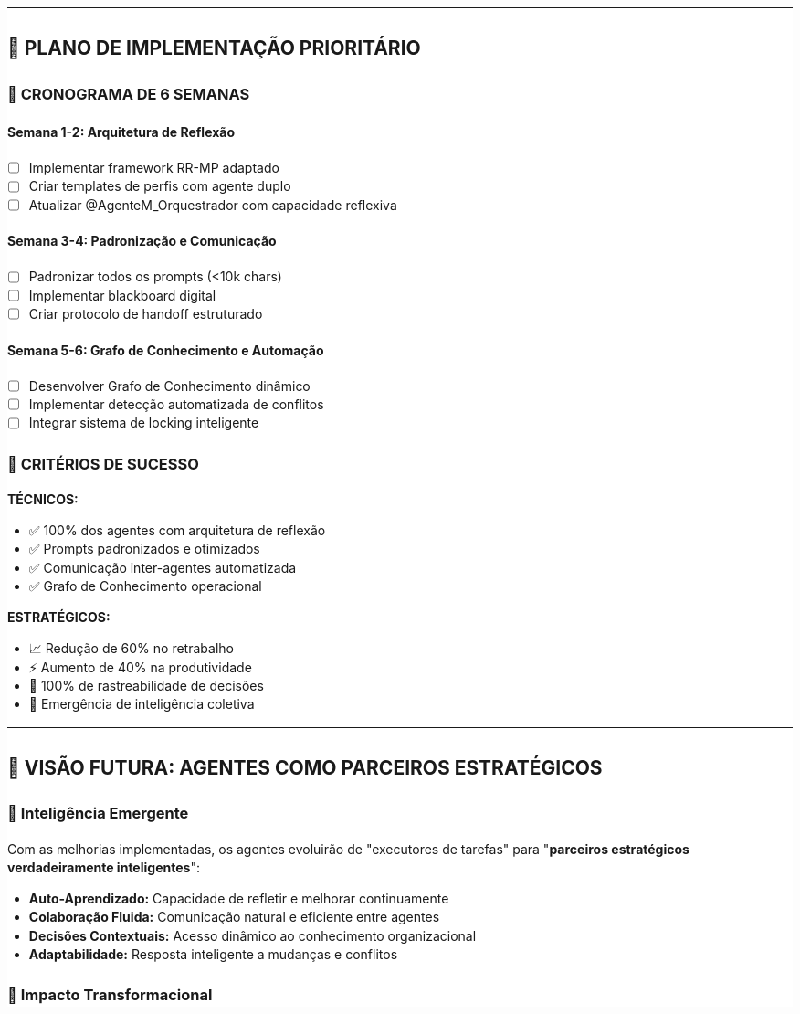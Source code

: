 ```json
```

---

## 🚀 **PLANO DE IMPLEMENTAÇÃO PRIORITÁRIO**

### 📅 **CRONOGRAMA DE 6 SEMANAS**

#### **Semana 1-2: Arquitetura de Reflexão**
- [ ] Implementar framework RR-MP adaptado
- [ ] Criar templates de perfis com agente duplo
- [ ] Atualizar @AgenteM_Orquestrador com capacidade reflexiva

#### **Semana 3-4: Padronização e Comunicação**
- [ ] Padronizar todos os prompts (<10k chars)
- [ ] Implementar blackboard digital
- [ ] Criar protocolo de handoff estruturado

#### **Semana 5-6: Grafo de Conhecimento e Automação**
- [ ] Desenvolver Grafo de Conhecimento dinâmico
- [ ] Implementar detecção automatizada de conflitos
- [ ] Integrar sistema de locking inteligente

### 🎯 **CRITÉRIOS DE SUCESSO**

**TÉCNICOS:**
- ✅ 100% dos agentes com arquitetura de reflexão
- ✅ Prompts padronizados e otimizados
- ✅ Comunicação inter-agentes automatizada
- ✅ Grafo de Conhecimento operacional

**ESTRATÉGICOS:**
- 📈 Redução de 60% no retrabalho
- ⚡ Aumento de 40% na produtividade
- 🎯 100% de rastreabilidade de decisões
- 🧠 Emergência de inteligência coletiva

---

## 🔮 **VISÃO FUTURA: AGENTES COMO PARCEIROS ESTRATÉGICOS**

### 🧠 **Inteligência Emergente**
Com as melhorias implementadas, os agentes evoluirão de "executores de tarefas" para "**parceiros estratégicos verdadeiramente inteligentes**":

- **Auto-Aprendizado:** Capacidade de refletir e melhorar continuamente
- **Colaboração Fluida:** Comunicação natural e eficiente entre agentes
- **Decisões Contextuais:** Acesso dinâmico ao conhecimento organizacional
- **Adaptabilidade:** Resposta inteligente a mudanças e conflitos

### 🎯 **Impacto Transformacional**
